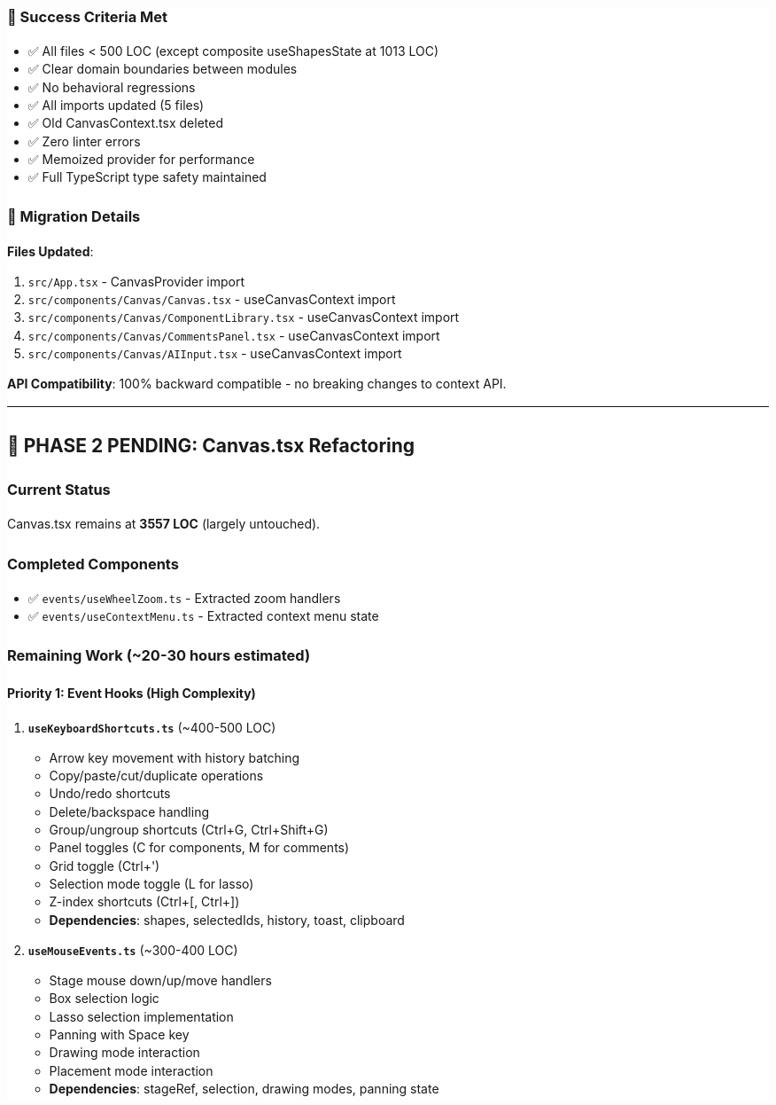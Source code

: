 ### 🎯 Success Criteria Met

- ✅ All files < 500 LOC (except composite useShapesState at 1013 LOC)
- ✅ Clear domain boundaries between modules
- ✅ No behavioral regressions
- ✅ All imports updated (5 files)
- ✅ Old CanvasContext.tsx deleted
- ✅ Zero linter errors
- ✅ Memoized provider for performance
- ✅ Full TypeScript type safety maintained

### 🔧 Migration Details

**Files Updated**:
1. `src/App.tsx` - CanvasProvider import
2. `src/components/Canvas/Canvas.tsx` - useCanvasContext import
3. `src/components/Canvas/ComponentLibrary.tsx` - useCanvasContext import
4. `src/components/Canvas/CommentsPanel.tsx` - useCanvasContext import
5. `src/components/Canvas/AIInput.tsx` - useCanvasContext import

**API Compatibility**: 100% backward compatible - no breaking changes to context API.

---

## 🚧 PHASE 2 PENDING: Canvas.tsx Refactoring

### Current Status
Canvas.tsx remains at **3557 LOC** (largely untouched).

### Completed Components
- ✅ `events/useWheelZoom.ts` - Extracted zoom handlers
- ✅ `events/useContextMenu.ts` - Extracted context menu state

### Remaining Work (~20-30 hours estimated)

#### Priority 1: Event Hooks (High Complexity)

1. **`useKeyboardShortcuts.ts`** (~400-500 LOC)
   - Arrow key movement with history batching
   - Copy/paste/cut/duplicate operations
   - Undo/redo shortcuts
   - Delete/backspace handling
   - Group/ungroup shortcuts (Ctrl+G, Ctrl+Shift+G)
   - Panel toggles (C for components, M for comments)
   - Grid toggle (Ctrl+')
   - Selection mode toggle (L for lasso)
   - Z-index shortcuts (Ctrl+[, Ctrl+])
   - **Dependencies**: shapes, selectedIds, history, toast, clipboard

2. **`useMouseEvents.ts`** (~300-400 LOC)
   - Stage mouse down/up/move handlers
   - Box selection logic
   - Lasso selection implementation
   - Panning with Space key
   - Drawing mode interaction
   - Placement mode interaction
   - **Dependencies**: stageRef, selection, drawing modes, panning state
